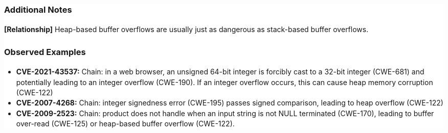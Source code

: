 
### Additional Notes
**[Relationship]** Heap-based buffer overflows are usually just as dangerous as stack-based buffer overflows.



### Observed Examples
- **CVE-2021-43537:** Chain: in a web browser, an unsigned 64-bit integer is forcibly cast to a 32-bit integer (CWE-681) and potentially leading to an integer overflow (CWE-190). If an integer overflow occurs, this can cause heap memory corruption (CWE-122)
- **CVE-2007-4268:** Chain: integer signedness error (CWE-195) passes signed comparison, leading to heap overflow (CWE-122)
- **CVE-2009-2523:** Chain: product does not handle when an input string is not NULL terminated (CWE-170), leading to buffer over-read (CWE-125) or heap-based buffer overflow (CWE-122).


